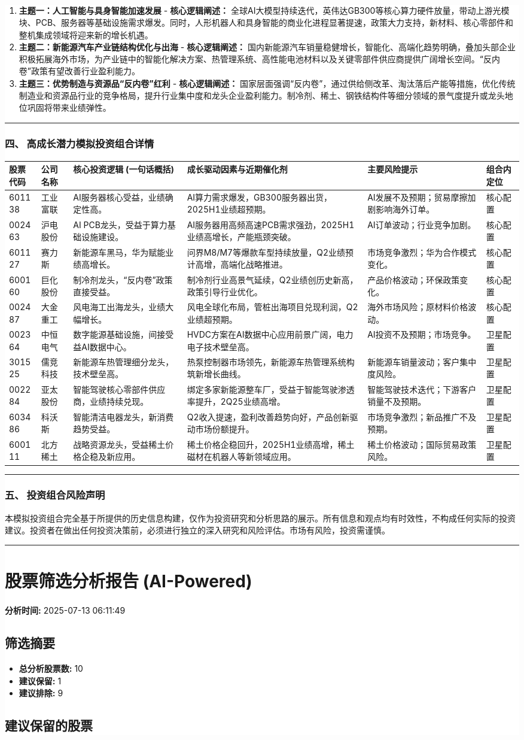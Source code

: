 1.  **主题一：人工智能与具身智能加速发展** - **核心逻辑阐述：** 全球AI大模型持续迭代，英伟达GB300等核心算力硬件放量，带动上游光模块、PCB、服务器等基础设施需求爆发。同时，人形机器人和具身智能的商业化进程显著提速，政策大力支持，新材料、核心零部件和整机集成领域将迎来新的增长机遇。
2.  **主题二：新能源汽车产业链结构优化与出海** - **核心逻辑阐述：** 国内新能源汽车销量稳健增长，智能化、高端化趋势明确，叠加头部企业积极拓展海外市场，为产业链中的智能化解决方案、热管理系统、高性能电池材料以及关键零部件供应商提供广阔增长空间。“反内卷”政策有望改善行业盈利能力。
3.  **主题三：优势制造与资源品“反内卷”红利** - **核心逻辑阐述：** 国家层面强调“反内卷”，通过供给侧改革、淘汰落后产能等措施，优化传统制造业和资源品行业的竞争格局，提升行业集中度和龙头企业盈利能力。制冷剂、稀土、钢铁结构件等细分领域的景气度提升或龙头地位巩固将带来业绩弹性。

---

### 四、 高成长潜力模拟投资组合详情

| 股票代码 | 公司名称   | 核心投资逻辑 (一句话概括)                  | 成长驱动因素与近期催化剂                                       | 主要风险提示                                    | 组合内定位   |
| :------- | :--------- | :--------------------------------------- | :------------------------------------------------------- | :---------------------------------------------- | :----------- |
| 601138   | 工业富联   | AI服务器核心受益，业绩确定性高。           | AI算力需求爆发，GB300服务器出货，2025H1业绩超预期。            | AI发展不及预期；贸易摩擦加剧影响海外订单。          | 核心配置     |
| 002463   | 沪电股份   | AI PCB龙头，受益于算力基础设施建设。       | AI服务器用高频高速PCB需求强劲，2025H1业绩高增长，产能瓶颈突破。 | AI订单波动；行业竞争加剧。                      | 核心配置     |
| 601127   | 赛力斯     | 新能源车黑马，华为赋能业绩高增长。         | 问界M8/M7等爆款车型持续放量，Q2业绩预计高增，高端化战略推进。   | 市场竞争激烈；华为合作模式变化。                | 核心配置     |
| 600160   | 巨化股份   | 制冷剂龙头，“反内卷”政策直接受益。       | 制冷剂行业高景气延续，Q2业绩创历史新高，政策引导行业优化。       | 产品价格波动；环保政策变化。                    | 核心配置     |
| 002487   | 大金重工   | 风电海工出海龙头，业绩大幅增长。           | 风电全球化布局，管桩出海项目兑现利润，Q2业绩超预期。           | 海外市场风险；原材料价格波动。                  | 核心配置     |
| 002364   | 中恒电气   | 数字能源基础设施，间接受益AI数据中心。     | HVDC方案在AI数据中心应用前景广阔，电力电子技术壁垒高。         | AI投资不及预期；市场竞争。                      | 卫星配置     |
| 301525   | 儒竞科技   | 新能源车热管理细分龙头，技术壁垒高。       | 热泵控制器市场领先，新能源车热管理系统构筑新增长曲线。         | 新能源车销量波动；客户集中度风险。              | 卫星配置     |
| 002284   | 亚太股份   | 智能驾驶核心零部件供应商，业绩持续兑现。   | 绑定多家新能源整车厂，受益于智能驾驶渗透率提升，2Q25业绩高增。 | 智能驾驶技术迭代；下游客户销量不及预期。        | 卫星配置     |
| 603486   | 科沃斯     | 智能清洁电器龙头，新消费趋势受益。         | Q2收入提速，盈利改善趋势向好，产品创新驱动市场份额提升。       | 市场竞争激烈；新品推广不及预期。                | 卫星配置     |
| 600111   | 北方稀土   | 战略资源龙头，受益稀土价格企稳及新应用。   | 稀土价格企稳回升，2025H1业绩高增，稀土磁材在机器人等新领域应用。 | 稀土价格波动；国际贸易政策风险。                | 卫星配置     |

---

### 五、 投资组合风险声明

本模拟投资组合完全基于所提供的历史信息构建，仅作为投资研究和分析思路的展示。所有信息和观点均有时效性，不构成任何实际的投资建议。投资者在做出任何投资决策前，必须进行独立的深入研究和风险评估。市场有风险，投资需谨慎。

---

# 股票筛选分析报告 (AI-Powered)

**分析时间:** 2025-07-13 06:11:49

## 筛选摘要

- **总分析股票数:** 10
- **建议保留:** 1
- **建议排除:** 9

## 建议保留的股票
